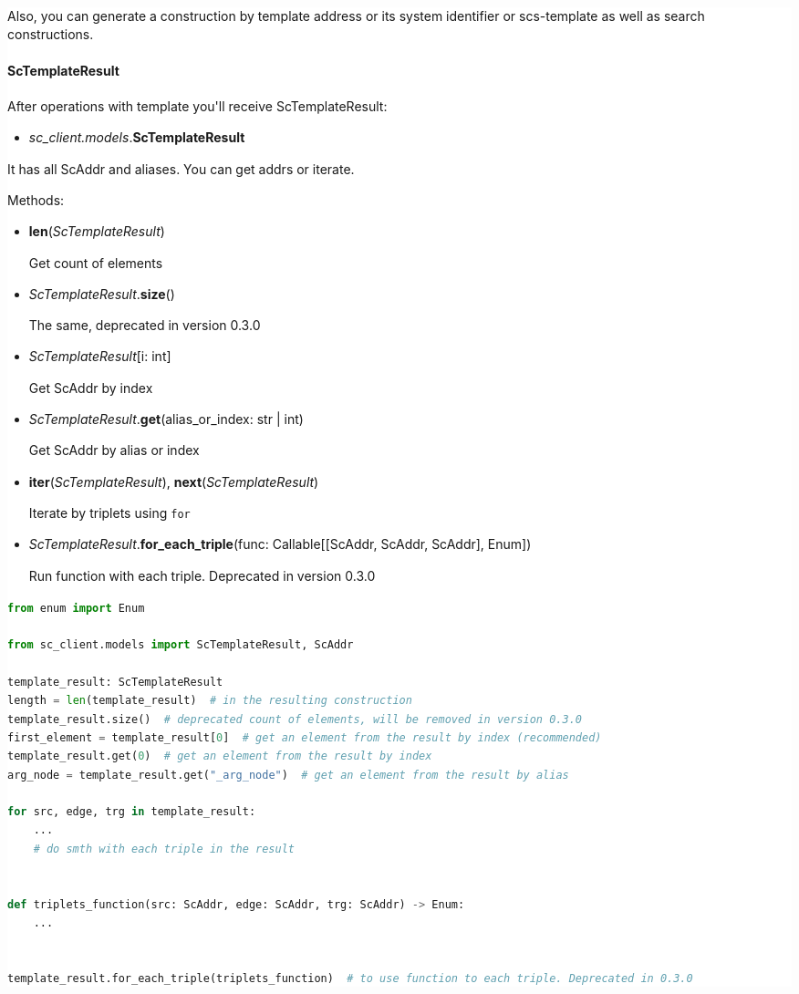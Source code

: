 Also, you can generate a construction by template address or its system identifier or scs-template as well as search
constructions.

#### ScTemplateResult

After operations with template you'll receive ScTemplateResult:

- *sc_client.models*.**ScTemplateResult**

It has all ScAddr and aliases. You can get addrs or iterate.

Methods:

- **len**(*ScTemplateResult*)

  Get count of elements
- *ScTemplateResult*.**size**()

  The same, deprecated in version 0.3.0
- *ScTemplateResult*[i: int]

  Get ScAddr by index
- *ScTemplateResult*.**get**(alias_or_index: str | int)

  Get ScAddr by alias or index
- **iter**(*ScTemplateResult*), **next**(*ScTemplateResult*)

  Iterate by triplets using `for`
- *ScTemplateResult*.**for_each_triple**(func: Callable[[ScAddr, ScAddr, ScAddr], Enum])

  Run function with each triple. Deprecated in version 0.3.0

```python
from enum import Enum

from sc_client.models import ScTemplateResult, ScAddr

template_result: ScTemplateResult
length = len(template_result)  # in the resulting construction
template_result.size()  # deprecated count of elements, will be removed in version 0.3.0
first_element = template_result[0]  # get an element from the result by index (recommended)
template_result.get(0)  # get an element from the result by index
arg_node = template_result.get("_arg_node")  # get an element from the result by alias

for src, edge, trg in template_result:
    ...
    # do smth with each triple in the result


def triplets_function(src: ScAddr, edge: ScAddr, trg: ScAddr) -> Enum:
    ...


template_result.for_each_triple(triplets_function)  # to use function to each triple. Deprecated in 0.3.0
```
